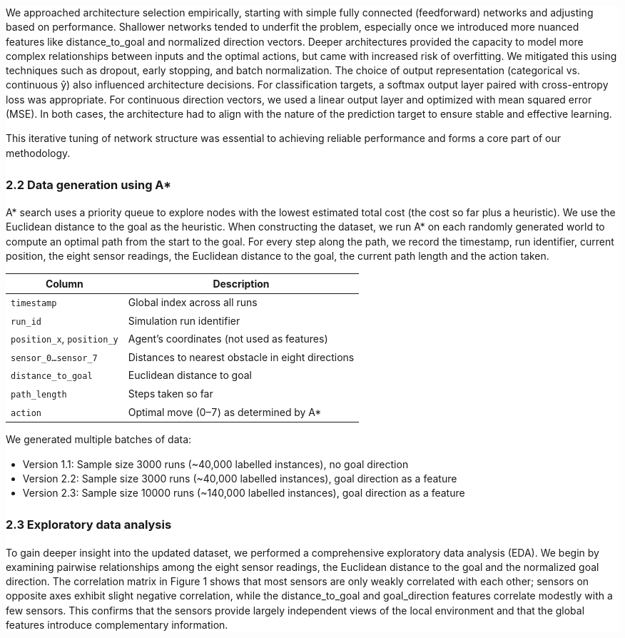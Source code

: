 We approached architecture selection empirically, starting with simple fully connected (feedforward) networks and adjusting based on performance. Shallower networks tended to underfit the problem, especially once we introduced more nuanced features like distance_to_goal and normalized direction vectors. Deeper architectures provided the capacity to model more complex relationships between inputs and the optimal actions, but came with increased risk of overfitting. We mitigated this using techniques such as dropout, early stopping, and batch normalization. The choice of output representation (categorical vs. continuous ŷ) also influenced architecture decisions. For classification targets, a softmax output layer paired with cross-entropy loss was appropriate. For continuous direction vectors, we used a linear output layer and optimized with mean squared error (MSE). In both cases, the architecture had to align with the nature of the prediction target to ensure stable and effective learning.

This iterative tuning of network structure was essential to achieving reliable performance and forms a core part of our methodology.

### 2.2 Data generation using A*

A* search uses a priority queue to explore nodes with the lowest estimated total cost (the cost so far plus a heuristic).  We use the Euclidean distance to the goal as the heuristic.  When constructing the dataset, we run A* on each randomly generated world to compute an optimal path from the start to the goal.  For every step along the path, we record the timestamp, run identifier, current position, the eight sensor readings, the Euclidean distance to the goal, the current path length and the action taken.  

| **Column**                 | **Description**                                   |
| -------------------------- | ------------------------------------------------- |
| `timestamp`                | Global index across all runs                      |
| `run_id`                   | Simulation run identifier                         |
| `position_x`, `position_y` | Agent’s coordinates (not used as features)        |
| `sensor_0…sensor_7`        | Distances to nearest obstacle in eight directions |
| `distance_to_goal`         | Euclidean distance to goal                        |
| `path_length`              | Steps taken so far                                |
| `action`                   | Optimal move (0–7) as determined by A*            |

We generated multiple batches of data:

- Version 1.1: Sample size 3000 runs (~40,000 labelled instances), no goal direction  
- Version 2.2: Sample size 3000 runs (~40,000 labelled instances), goal direction as a feature  
- Version 2.3: Sample size 10000 runs (~140,000 labelled instances), goal direction as a feature  

### 2.3 Exploratory data analysis

To gain deeper insight into the updated dataset, we performed a comprehensive exploratory data analysis (EDA). We begin by examining pairwise relationships among the eight sensor readings, the Euclidean distance to the goal and the normalized goal direction. The correlation matrix in Figure 1 shows that most sensors are only weakly correlated with each other; sensors on opposite axes exhibit slight negative correlation, while the distance_to_goal and goal_direction features correlate modestly with a few sensors. This confirms that the sensors provide largely independent views of the local environment and that the global features introduce complementary information.
